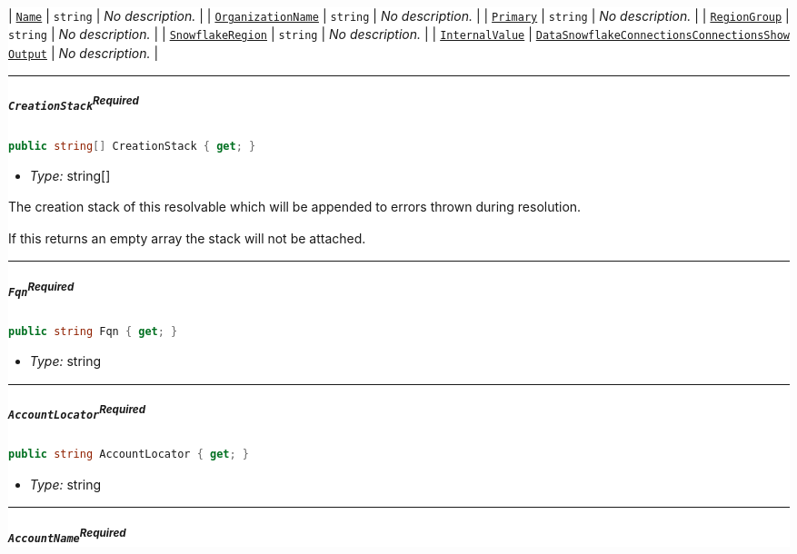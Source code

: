 | <code><a href="#@cdktf/provider-snowflake.dataSnowflakeConnections.DataSnowflakeConnectionsConnectionsShowOutputOutputReference.property.name">Name</a></code> | <code>string</code> | *No description.* |
| <code><a href="#@cdktf/provider-snowflake.dataSnowflakeConnections.DataSnowflakeConnectionsConnectionsShowOutputOutputReference.property.organizationName">OrganizationName</a></code> | <code>string</code> | *No description.* |
| <code><a href="#@cdktf/provider-snowflake.dataSnowflakeConnections.DataSnowflakeConnectionsConnectionsShowOutputOutputReference.property.primary">Primary</a></code> | <code>string</code> | *No description.* |
| <code><a href="#@cdktf/provider-snowflake.dataSnowflakeConnections.DataSnowflakeConnectionsConnectionsShowOutputOutputReference.property.regionGroup">RegionGroup</a></code> | <code>string</code> | *No description.* |
| <code><a href="#@cdktf/provider-snowflake.dataSnowflakeConnections.DataSnowflakeConnectionsConnectionsShowOutputOutputReference.property.snowflakeRegion">SnowflakeRegion</a></code> | <code>string</code> | *No description.* |
| <code><a href="#@cdktf/provider-snowflake.dataSnowflakeConnections.DataSnowflakeConnectionsConnectionsShowOutputOutputReference.property.internalValue">InternalValue</a></code> | <code><a href="#@cdktf/provider-snowflake.dataSnowflakeConnections.DataSnowflakeConnectionsConnectionsShowOutput">DataSnowflakeConnectionsConnectionsShowOutput</a></code> | *No description.* |

---

##### `CreationStack`<sup>Required</sup> <a name="CreationStack" id="@cdktf/provider-snowflake.dataSnowflakeConnections.DataSnowflakeConnectionsConnectionsShowOutputOutputReference.property.creationStack"></a>

```csharp
public string[] CreationStack { get; }
```

- *Type:* string[]

The creation stack of this resolvable which will be appended to errors thrown during resolution.

If this returns an empty array the stack will not be attached.

---

##### `Fqn`<sup>Required</sup> <a name="Fqn" id="@cdktf/provider-snowflake.dataSnowflakeConnections.DataSnowflakeConnectionsConnectionsShowOutputOutputReference.property.fqn"></a>

```csharp
public string Fqn { get; }
```

- *Type:* string

---

##### `AccountLocator`<sup>Required</sup> <a name="AccountLocator" id="@cdktf/provider-snowflake.dataSnowflakeConnections.DataSnowflakeConnectionsConnectionsShowOutputOutputReference.property.accountLocator"></a>

```csharp
public string AccountLocator { get; }
```

- *Type:* string

---

##### `AccountName`<sup>Required</sup> <a name="AccountName" id="@cdktf/provider-snowflake.dataSnowflakeConnections.DataSnowflakeConnectionsConnectionsShowOutputOutputReference.property.accountName"></a>
